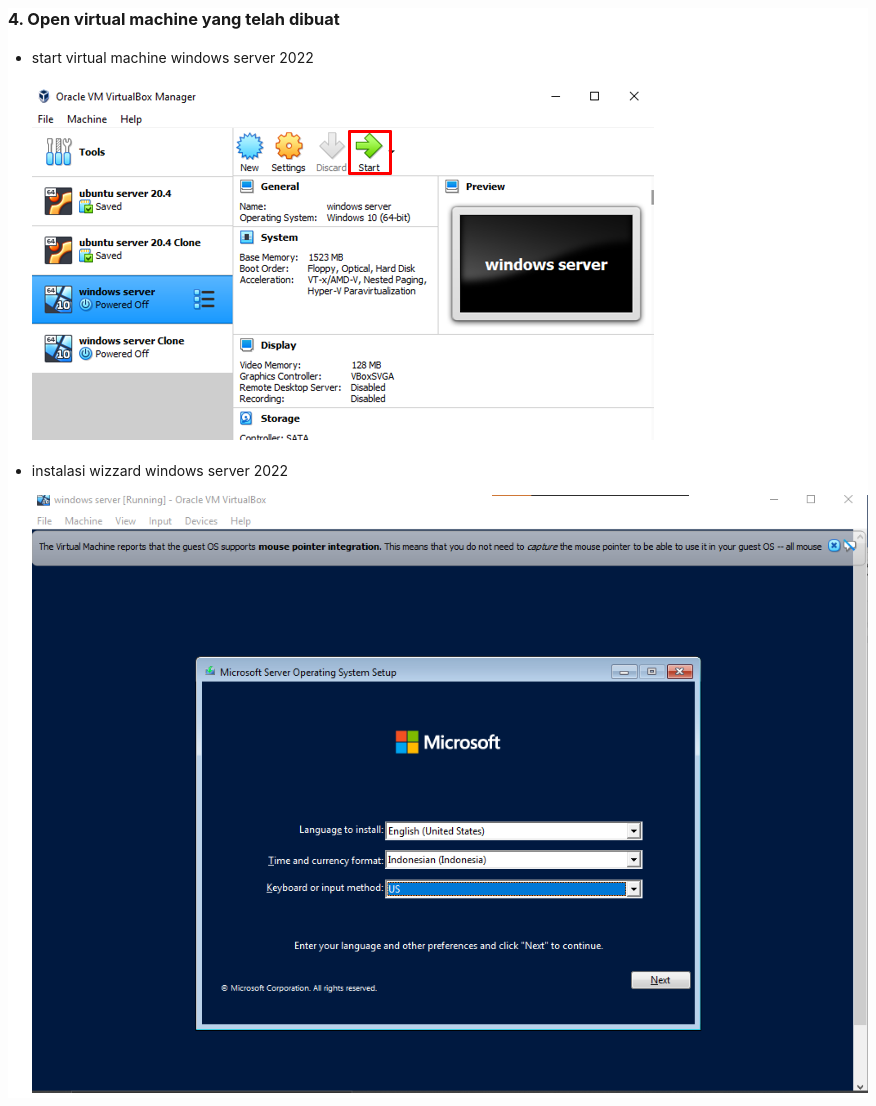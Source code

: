 
### 4. Open virtual machine yang telah dibuat

- start virtual machine windows server 2022

    ![](asset/18.png)

- instalasi wizzard windows server 2022

    ![](asset/19.png)

